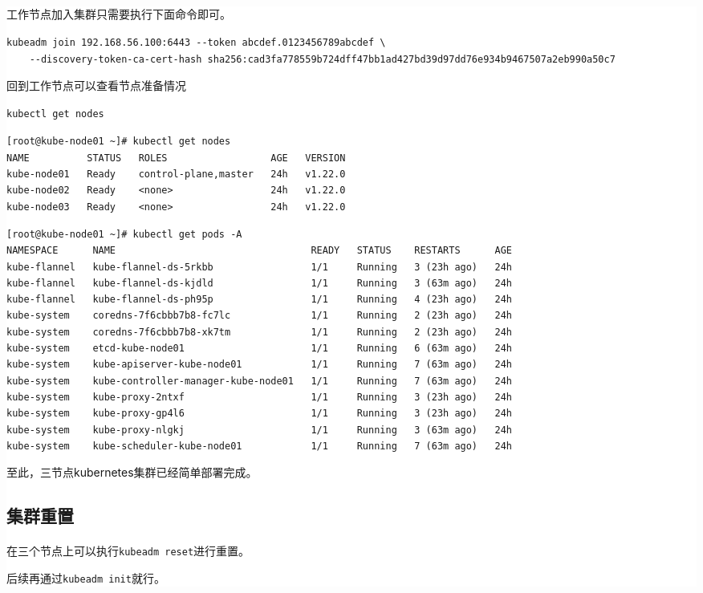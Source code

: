 工作节点加入集群只需要执行下面命令即可。

```shell
kubeadm join 192.168.56.100:6443 --token abcdef.0123456789abcdef \
    --discovery-token-ca-cert-hash sha256:cad3fa778559b724dff47bb1ad427bd39d97dd76e934b9467507a2eb990a50c7
```

回到工作节点可以查看节点准备情况

```shell
kubectl get nodes
```

```shell
[root@kube-node01 ~]# kubectl get nodes
NAME          STATUS   ROLES                  AGE   VERSION
kube-node01   Ready    control-plane,master   24h   v1.22.0
kube-node02   Ready    <none>                 24h   v1.22.0
kube-node03   Ready    <none>                 24h   v1.22.0
```

```shell
[root@kube-node01 ~]# kubectl get pods -A
NAMESPACE      NAME                                  READY   STATUS    RESTARTS      AGE
kube-flannel   kube-flannel-ds-5rkbb                 1/1     Running   3 (23h ago)   24h
kube-flannel   kube-flannel-ds-kjdld                 1/1     Running   3 (63m ago)   24h
kube-flannel   kube-flannel-ds-ph95p                 1/1     Running   4 (23h ago)   24h
kube-system    coredns-7f6cbbb7b8-fc7lc              1/1     Running   2 (23h ago)   24h
kube-system    coredns-7f6cbbb7b8-xk7tm              1/1     Running   2 (23h ago)   24h
kube-system    etcd-kube-node01                      1/1     Running   6 (63m ago)   24h
kube-system    kube-apiserver-kube-node01            1/1     Running   7 (63m ago)   24h
kube-system    kube-controller-manager-kube-node01   1/1     Running   7 (63m ago)   24h
kube-system    kube-proxy-2ntxf                      1/1     Running   3 (23h ago)   24h
kube-system    kube-proxy-gp4l6                      1/1     Running   3 (23h ago)   24h
kube-system    kube-proxy-nlgkj                      1/1     Running   3 (63m ago)   24h
kube-system    kube-scheduler-kube-node01            1/1     Running   7 (63m ago)   24h
```



至此，三节点kubernetes集群已经简单部署完成。



## 集群重置

在三个节点上可以执行`kubeadm reset`进行重置。

后续再通过`kubeadm init`就行。